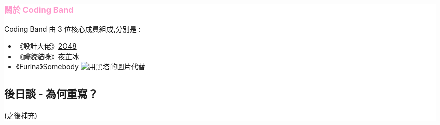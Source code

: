### <span style="color:#FF99CC">關於 Coding Band

Coding Band 由 3 位核心成員組成,分別是 :<br>

- 《設計大佬》[2O48](https://github.com/2O48)
- 《禮貌貓咪》[夜芷冰](https://github.com/Vocaloid2048)
- 《Furina》[Somebody](https://github.com/ilikecatgirls)
  ![用黑塔的圖片代替](./readme/release/image/coding_band_4_ppl.png)

## 後日談 - 為何重寫？
(之後補充)